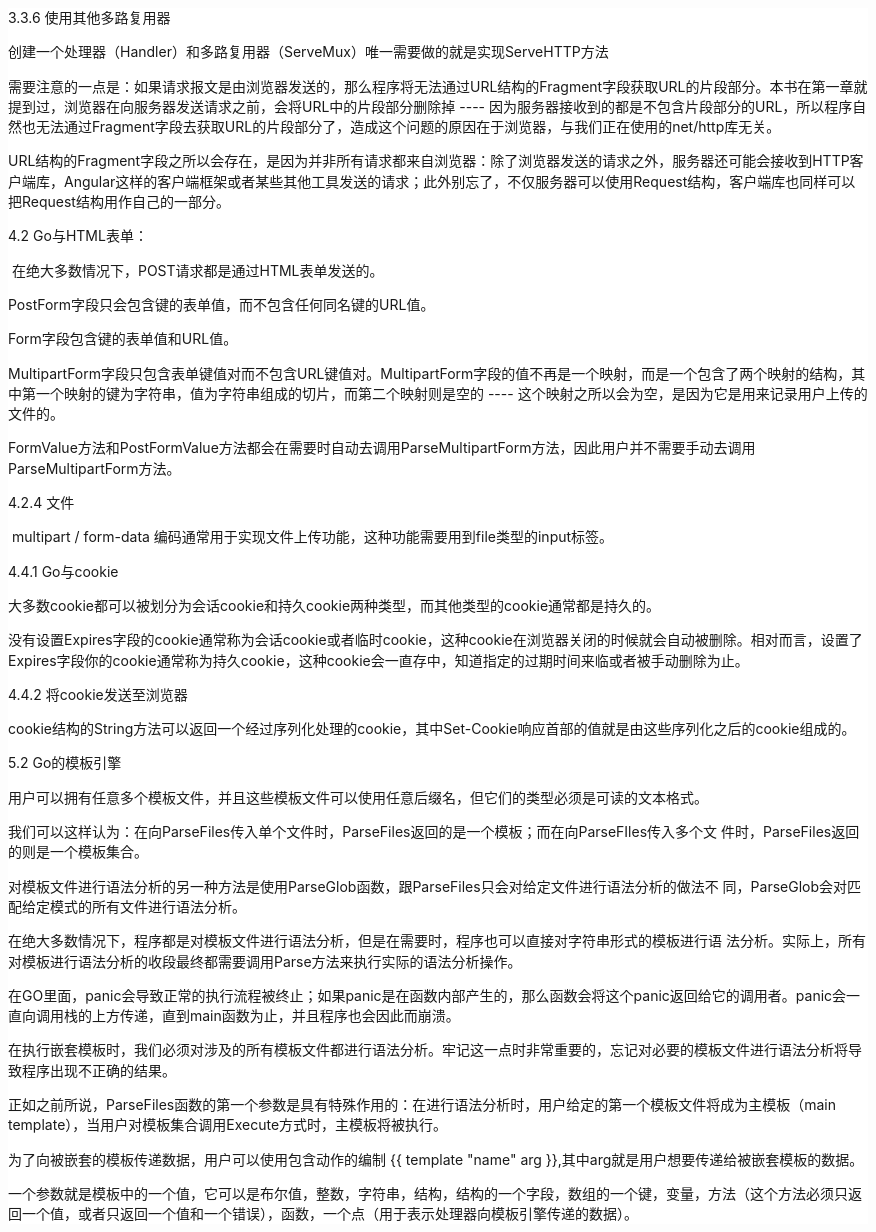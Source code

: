 
3.3.6 使用其他多路复用器

​	创建一个处理器（Handler）和多路复用器（ServeMux）唯一需要做的就是实现ServeHTTP方法



需要注意的一点是：如果请求报文是由浏览器发送的，那么程序将无法通过URL结构的Fragment字段获取URL的片段部分。本书在第一章就提到过，浏览器在向服务器发送请求之前，会将URL中的片段部分删除掉 ---- 因为服务器接收到的都是不包含片段部分的URL，所以程序自然也无法通过Fragment字段去获取URL的片段部分了，造成这个问题的原因在于浏览器，与我们正在使用的net/http库无关。

URL结构的Fragment字段之所以会存在，是因为并非所有请求都来自浏览器：除了浏览器发送的请求之外，服务器还可能会接收到HTTP客户端库，Angular这样的客户端框架或者某些其他工具发送的请求；此外别忘了，不仅服务器可以使用Request结构，客户端库也同样可以把Request结构用作自己的一部分。

4.2 Go与HTML表单：

​	在绝大多数情况下，POST请求都是通过HTML表单发送的。

PostForm字段只会包含键的表单值，而不包含任何同名键的URL值。

Form字段包含键的表单值和URL值。

MultipartForm字段只包含表单键值对而不包含URL键值对。MultipartForm字段的值不再是一个映射，而是一个包含了两个映射的结构，其中第一个映射的键为字符串，值为字符串组成的切片，而第二个映射则是空的 ---- 这个映射之所以会为空，是因为它是用来记录用户上传的文件的。

FormValue方法和PostFormValue方法都会在需要时自动去调用ParseMultipartForm方法，因此用户并不需要手动去调用ParseMultipartForm方法。

4.2.4 文件

​	multipart / form-data 编码通常用于实现文件上传功能，这种功能需要用到file类型的input标签。

4.4.1 Go与cookie

​	大多数cookie都可以被划分为会话cookie和持久cookie两种类型，而其他类型的cookie通常都是持久的。

​	没有设置Expires字段的cookie通常称为会话cookie或者临时cookie，这种cookie在浏览器关闭的时候就会自动被删除。相对而言，设置了Expires字段你的cookie通常称为持久cookie，这种cookie会一直存中，知道指定的过期时间来临或者被手动删除为止。

4.4.2 将cookie发送至浏览器

​	cookie结构的String方法可以返回一个经过序列化处理的cookie，其中Set-Cookie响应首部的值就是由这些序列化之后的cookie组成的。

5.2 Go的模板引擎

​	用户可以拥有任意多个模板文件，并且这些模板文件可以使用任意后缀名，但它们的类型必须是可读的文本格式。

​	我们可以这样认为：在向ParseFiles传入单个文件时，ParseFiles返回的是一个模板；而在向ParseFIles传入多个文	件时，ParseFiles返回的则是一个模板集合。

​	对模板文件进行语法分析的另一种方法是使用ParseGlob函数，跟ParseFiles只会对给定文件进行语法分析的做法不	同，ParseGlob会对匹配给定模式的所有文件进行语法分析。

​	在绝大多数情况下，程序都是对模板文件进行语法分析，但是在需要时，程序也可以直接对字符串形式的模板进行语	法分析。实际上，所有对模板进行语法分析的收段最终都需要调用Parse方法来执行实际的语法分析操作。

在GO里面，panic会导致正常的执行流程被终止；如果panic是在函数内部产生的，那么函数会将这个panic返回给它的调用者。panic会一直向调用栈的上方传递，直到main函数为止，并且程序也会因此而崩溃。

在执行嵌套模板时，我们必须对涉及的所有模板文件都进行语法分析。牢记这一点时非常重要的，忘记对必要的模板文件进行语法分析将导致程序出现不正确的结果。

正如之前所说，ParseFiles函数的第一个参数是具有特殊作用的：在进行语法分析时，用户给定的第一个模板文件将成为主模板（main template），当用户对模板集合调用Execute方式时，主模板将被执行。

为了向被嵌套的模板传递数据，用户可以使用包含动作的编制 {{ template "name" arg }},其中arg就是用户想要传递给被嵌套模板的数据。

一个参数就是模板中的一个值，它可以是布尔值，整数，字符串，结构，结构的一个字段，数组的一个键，变量，方法（这个方法必须只返回一个值，或者只返回一个值和一个错误），函数，一个点（用于表示处理器向模板引擎传递的数据）。
